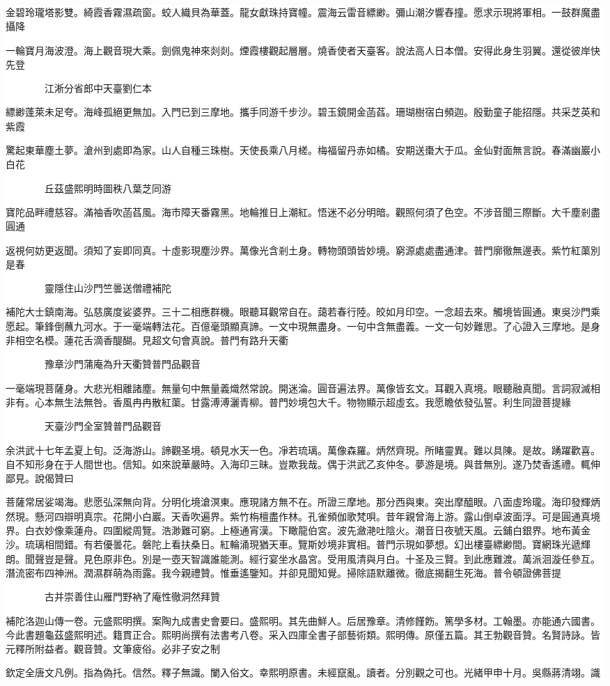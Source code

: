 金碧玲瓏塔影雙。綺霞香霧濕疏窗。蛟人織貝為華蓋。龍女獻珠持寶幢。震海云雷音縹緲。彌山潮汐響舂撞。愿求示現將軍相。一鼓群魔盡攝降

一輪寶月海波澄。海上觀音現大乘。劍佩鬼神來剡剡。煙霞樓觀起層層。燒香使者天臺客。說法高人日本僧。安得此身生羽翼。還從彼岸快先登

　　　　江淅分省郎中天臺劉仁本


縹緲蓬萊未足夸。海峰孤絕更無加。入門已到三摩地。攜手同游千步沙。碧玉鏡開金菡萏。珊瑚樹宿白頻迦。殷勤童子能招隱。共采芝英和紫霞

驚起東華塵土夢。滄州到處即為家。山人自種三珠樹。天使長乘八月槎。梅福留丹赤如橘。安期送棗大于瓜。金仙對面無言說。春滿幽巖小白花

　　　　丘茲盛熙明時圖秩八葉芝同游


寶陀品畔禮慈容。滿袖香吹菡萏風。海市障天番霧黑。地輪推日上潮紅。悟迷不必分明暗。觀照何須了色空。不涉音聞三際斷。大千塵剎盡圓通

返視何妨更返聞。須知了妄即同真。十虛影現塵沙界。萬像光含剎土身。轉物頭頭皆妙境。窮源處處盡通津。普門廓徹無邊表。紫竹紅蕖別是春

　　　　靈隱住山沙門竺曇送僧禮補陀


補陀大士鎮南海。弘慈廣度娑婆界。三十二相應群機。眼聽耳觀常自在。藹若春行陸。皎如月印空。一念超去來。觸境皆圓通。東吳沙門乘愿起。筆鋒倒蘸九河水。于一毫端轉法花。百億毫頭顯真諦。一文中現無盡身。一句中含無盡義。一文一句妙難思。了心證入三摩地。是身非相空名模。蓮花舌滴香醍醐。見超文句會真說。普門有路升天衢

　　　　豫章沙門蒲庵為升天衢贊普門品觀音


一毫端現菩薩身。大悲光相離諸塵。無量句中無量義熾然常說。開迷淪。圓音遍法界。萬像皆玄文。耳觀入真境。眼聽融真聞。言詞寂滅相非有。心本無生法無咎。香風冉冉散紅蕖。甘露溥溥灑青柳。普門妙境包大千。物物顯示超虛玄。我愿瞻依發弘誓。利生同證菩提緣

　　　　天臺沙門全室贊普門品觀音


余洪武十七年孟夏上旬。泛海游山。諦觀圣境。頓見水天一色。凈若琉璃。萬像森羅。炳然齊現。所睹靈異。難以具陳。是故。踴躍歡喜。自不知形身在于人間世也。信知。如來說華嚴時。入海印三昧。豈欺我哉。偶于洪武乙亥仲冬。夢游是境。與昔無別。遂乃焚香遙禮。輒伸鄙見。說偈贊曰

菩薩常居娑竭海。悲愿弘深無向背。分明化境滄溟東。應現諸方無不在。所證三摩地。那分西與東。突出摩醯眼。八面虛玲瓏。海印發輝炳然現。懸河四辯明真宗。花開小白巖。天香吹遍界。紫竹栴檀盡作林。孔雀頻伽歌梵唄。昔年親曾海上游。露山倒卓波面浮。可是圓通真境界。白衣妙像乘蓮舟。四圍縱周覽。浩渺難可窮。上極通宵漢。下瞰龍伯宮。波先瀲滟吐陰火。潮音日夜號天風。云鋪白銀界。地布黃金沙。琉璃相間錯。有若優曇花。磐陀上看扶桑日。紅輪涌現猶天車。覽斯妙境非實相。普門示現如夢想。幻出樓臺縹緲間。寶網珠光遞輝朗。聞聲豈是聲。見色原非色。別是一壺天智識誰能測。經行宴坐水晶宮。受用風清與月白。十圣及三賢。到此應難渡。萬派洄漩任參互。潛流密布四神洲。潤濕群萌為雨露。我今親禮贊。惟垂遙鑒知。并卻見聞知覺。掃除語默離微。徹底揭翻生死海。普令頓證佛菩提

　　　　古并崇善住山雁門野衲了庵性徹洞然拜贊


補陀洛迦山傳一卷。元盛熙明撰。案陶九成書史會要曰。盛熙明。其先曲鮮人。后居豫章。清修饉飭。篤學多材。工翰墨。亦能通六國書。今此書題龜茲盛熙明述。籍貫正合。熙明尚撰有法書考八卷。采入四庫全書子部藝術類。熙明傳。原僅五篇。其王勃觀音贊。名賢詩詠。皆元釋所附益者。觀音贊。文筆疲俗。必非子安之制

欽定全唐文凡例。指為偽托。信然。釋子無識。闌入俗文。幸熙明原書。未經竄亂。讀者。分別觀之可也。光緒甲申十月。吳縣蔣清翊。識
